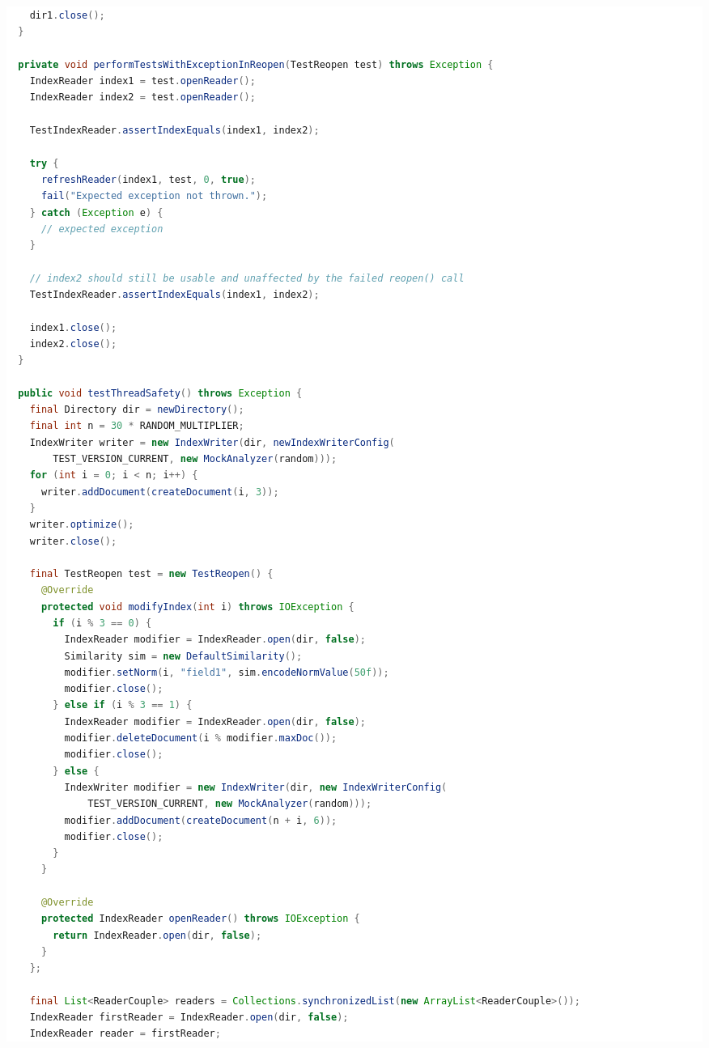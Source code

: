 ```java
    dir1.close();
  }
  
  private void performTestsWithExceptionInReopen(TestReopen test) throws Exception {
    IndexReader index1 = test.openReader();
    IndexReader index2 = test.openReader();

    TestIndexReader.assertIndexEquals(index1, index2);
    
    try {
      refreshReader(index1, test, 0, true);
      fail("Expected exception not thrown.");
    } catch (Exception e) {
      // expected exception
    }
    
    // index2 should still be usable and unaffected by the failed reopen() call
    TestIndexReader.assertIndexEquals(index1, index2);

    index1.close();
    index2.close();
  }
  
  public void testThreadSafety() throws Exception {
    final Directory dir = newDirectory();
    final int n = 30 * RANDOM_MULTIPLIER;
    IndexWriter writer = new IndexWriter(dir, newIndexWriterConfig(
        TEST_VERSION_CURRENT, new MockAnalyzer(random)));
    for (int i = 0; i < n; i++) {
      writer.addDocument(createDocument(i, 3));
    }
    writer.optimize();
    writer.close();

    final TestReopen test = new TestReopen() {      
      @Override
      protected void modifyIndex(int i) throws IOException {
        if (i % 3 == 0) {
          IndexReader modifier = IndexReader.open(dir, false);
          Similarity sim = new DefaultSimilarity();
          modifier.setNorm(i, "field1", sim.encodeNormValue(50f));
          modifier.close();
        } else if (i % 3 == 1) {
          IndexReader modifier = IndexReader.open(dir, false);
          modifier.deleteDocument(i % modifier.maxDoc());
          modifier.close();
        } else {
          IndexWriter modifier = new IndexWriter(dir, new IndexWriterConfig(
              TEST_VERSION_CURRENT, new MockAnalyzer(random)));
          modifier.addDocument(createDocument(n + i, 6));
          modifier.close();
        }
      }

      @Override
      protected IndexReader openReader() throws IOException {
        return IndexReader.open(dir, false);
      }      
    };
    
    final List<ReaderCouple> readers = Collections.synchronizedList(new ArrayList<ReaderCouple>());
    IndexReader firstReader = IndexReader.open(dir, false);
    IndexReader reader = firstReader;
```